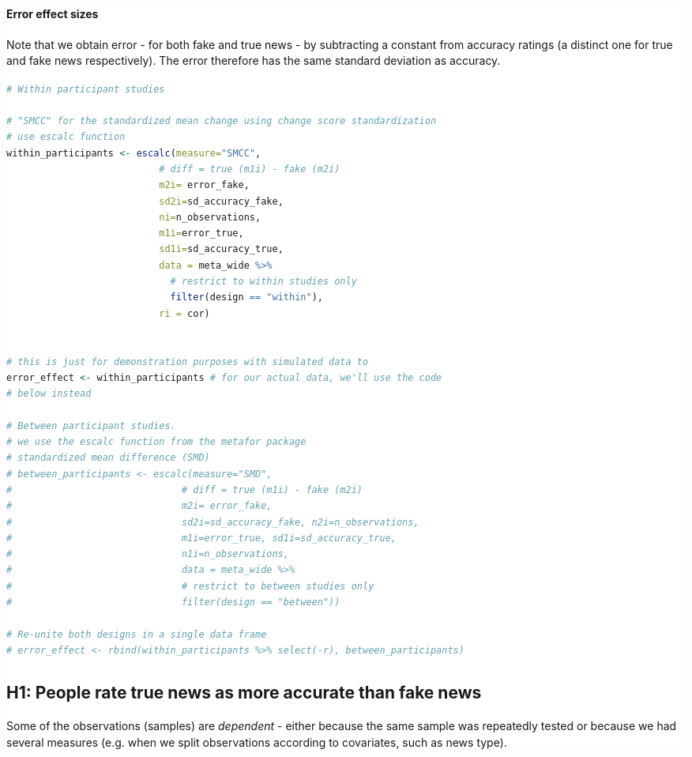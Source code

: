 #### Error effect sizes

Note that we obtain error - for both fake and true news - by subtracting a constant from accuracy ratings (a distinct one for true and fake news respectively). The error therefore has the same standard deviation as accuracy.


```r
# Within participant studies

# "SMCC" for the standardized mean change using change score standardization 
# use escalc function
within_participants <- escalc(measure="SMCC", 
                           # diff = true (m1i) - fake (m2i)
                           m2i= error_fake, 
                           sd2i=sd_accuracy_fake, 
                           ni=n_observations, 
                           m1i=error_true,
                           sd1i=sd_accuracy_true, 
                           data = meta_wide %>% 
                             # restrict to within studies only
                             filter(design == "within"), 
                           ri = cor)


# this is just for demonstration purposes with simulated data to
error_effect <- within_participants # for our actual data, we'll use the code
# below instead

# Between participant studies. 
# we use the escalc function from the metafor package
# standardized mean difference (SMD)
# between_participants <- escalc(measure="SMD",
#                              # diff = true (m1i) - fake (m2i)
#                              m2i= error_fake,
#                              sd2i=sd_accuracy_fake, n2i=n_observations,
#                              m1i=error_true, sd1i=sd_accuracy_true,
#                              n1i=n_observations,
#                              data = meta_wide %>%
#                              # restrict to between studies only
#                              filter(design == "between"))

# Re-unite both designs in a single data frame 
# error_effect <- rbind(within_participants %>% select(-r), between_participants)
```

## H1: People rate true news as more accurate than fake news

Some of the observations (samples) are *dependent* - either because the same sample was repeatedly tested or because we had several measures (e.g. when we split observations according to covariates, such as news type).

